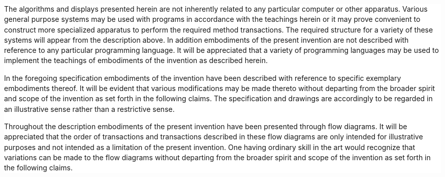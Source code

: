 The algorithms and displays presented herein are not inherently related to any particular computer or other apparatus. Various general purpose systems may be used with programs in accordance with the teachings herein or it may prove convenient to construct more specialized apparatus to perform the required method transactions. The required structure for a variety of these systems will appear from the description above. In addition embodiments of the present invention are not described with reference to any particular programming language. It will be appreciated that a variety of programming languages may be used to implement the teachings of embodiments of the invention as described herein.

In the foregoing specification embodiments of the invention have been described with reference to specific exemplary embodiments thereof. It will be evident that various modifications may be made thereto without departing from the broader spirit and scope of the invention as set forth in the following claims. The specification and drawings are accordingly to be regarded in an illustrative sense rather than a restrictive sense.

Throughout the description embodiments of the present invention have been presented through flow diagrams. It will be appreciated that the order of transactions and transactions described in these flow diagrams are only intended for illustrative purposes and not intended as a limitation of the present invention. One having ordinary skill in the art would recognize that variations can be made to the flow diagrams without departing from the broader spirit and scope of the invention as set forth in the following claims.

